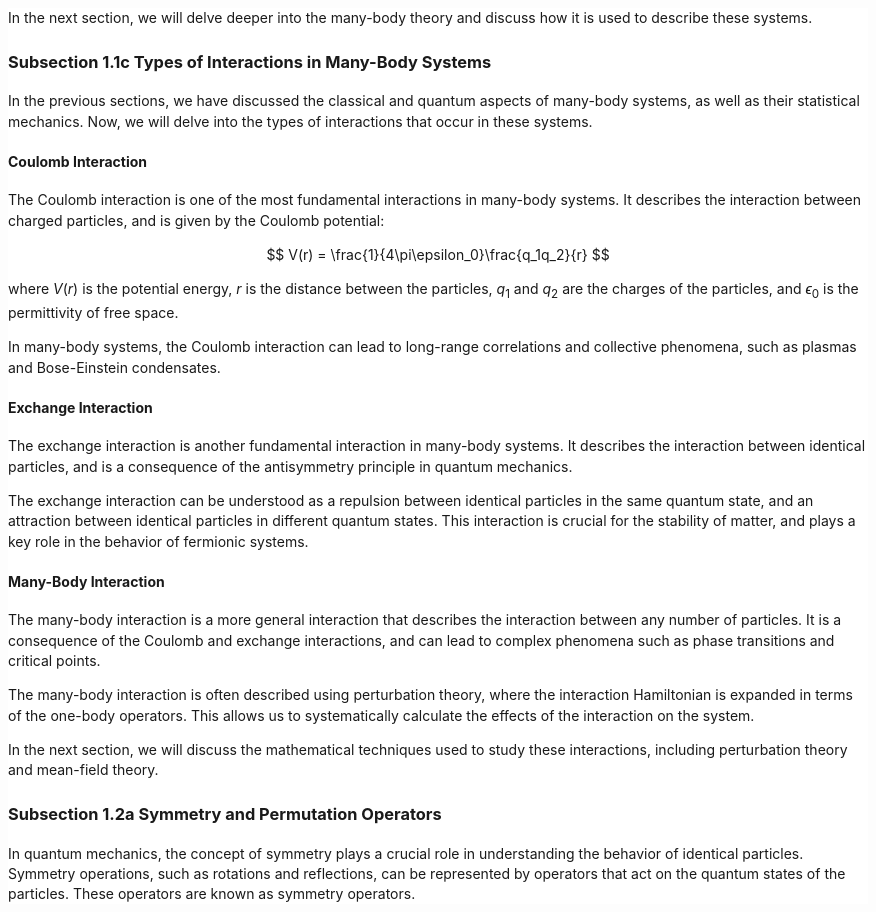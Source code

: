In the next section, we will delve deeper into the many-body theory and discuss how it is used to describe these systems.




### Subsection 1.1c Types of Interactions in Many-Body Systems

In the previous sections, we have discussed the classical and quantum aspects of many-body systems, as well as their statistical mechanics. Now, we will delve into the types of interactions that occur in these systems.

#### Coulomb Interaction

The Coulomb interaction is one of the most fundamental interactions in many-body systems. It describes the interaction between charged particles, and is given by the Coulomb potential:

$$
V(r) = \frac{1}{4\pi\epsilon_0}\frac{q_1q_2}{r}
$$

where $V(r)$ is the potential energy, $r$ is the distance between the particles, $q_1$ and $q_2$ are the charges of the particles, and $\epsilon_0$ is the permittivity of free space.

In many-body systems, the Coulomb interaction can lead to long-range correlations and collective phenomena, such as plasmas and Bose-Einstein condensates.

#### Exchange Interaction

The exchange interaction is another fundamental interaction in many-body systems. It describes the interaction between identical particles, and is a consequence of the antisymmetry principle in quantum mechanics.

The exchange interaction can be understood as a repulsion between identical particles in the same quantum state, and an attraction between identical particles in different quantum states. This interaction is crucial for the stability of matter, and plays a key role in the behavior of fermionic systems.

#### Many-Body Interaction

The many-body interaction is a more general interaction that describes the interaction between any number of particles. It is a consequence of the Coulomb and exchange interactions, and can lead to complex phenomena such as phase transitions and critical points.

The many-body interaction is often described using perturbation theory, where the interaction Hamiltonian is expanded in terms of the one-body operators. This allows us to systematically calculate the effects of the interaction on the system.

In the next section, we will discuss the mathematical techniques used to study these interactions, including perturbation theory and mean-field theory.




### Subsection 1.2a Symmetry and Permutation Operators

In quantum mechanics, the concept of symmetry plays a crucial role in understanding the behavior of identical particles. Symmetry operations, such as rotations and reflections, can be represented by operators that act on the quantum states of the particles. These operators are known as symmetry operators.
